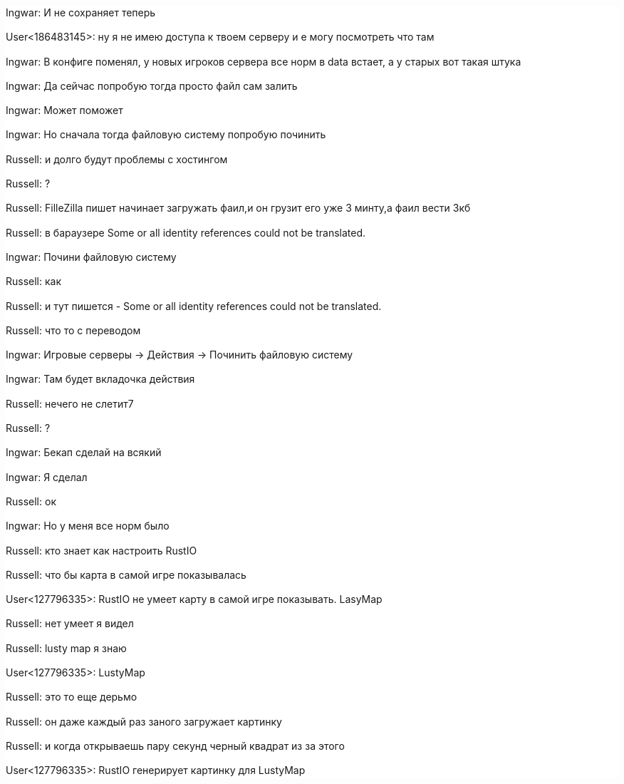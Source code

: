 Ingwar: И не сохраняет теперь

User<186483145>: ну я не имею доступа к твоем серверу и е могу посмотреть что там

Ingwar: В конфиге поменял, у новых игроков сервера все норм в data встает, а у старых вот такая штука

Ingwar: Да сейчас попробую тогда просто файл сам залить

Ingwar: Может поможет

Ingwar: Но сначала тогда файловую систему попробую починить

Russell: и долго будут проблемы с хостингом

Russell: ?

Russell: FilleZilla пишет начинает загружать фаил,и он грузит его уже 3 минту,а фаил вести 3кб

Russell: в бараузере Some or all identity references could not be translated.

Ingwar: Почини файловую систему

Russell: как

Russell: и тут пишется - Some or all identity references could not be translated.

Russell: что то с переводом

Ingwar: Игровые серверы -> Действия -> Починить файловую систему

Ingwar: Там будет вкладочка действия

Russell: нечего не слетит7

Russell: ?

Ingwar: Бекап сделай на всякий

Ingwar: Я сделал

Russell: ок

Ingwar: Но у меня все норм было

Russell: кто знает как настроить RustIO

Russell: что бы карта в самой игре показывалась

User<127796335>: RustIO не умеет карту в самой игре показывать. LasyMap

Russell: нет умеет я видел

Russell: lusty map я знаю

User<127796335>: LustyMap 

Russell: это то еще дерьмо

Russell: он даже каждый раз заного загружает картинку

Russell: и когда открываешь пару секунд черный квадрат из за этого

User<127796335>: RustIO генерирует картинку для LustyMap
